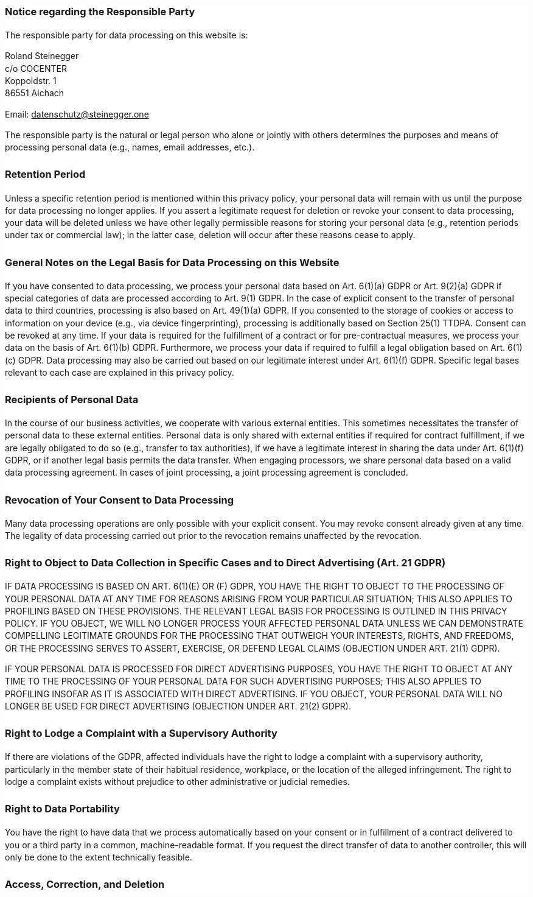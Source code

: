 <h3>Notice regarding the Responsible Party</h3>
<p>The responsible party for data processing on this website is:</p>
<p>Roland Steinegger<br />
c/o COCENTER<br />
Koppoldstr. 1<br />
86551 Aichach</p>

Email: datenschutz@steinegger.one</p>
<p>The responsible party is the natural or legal person who alone or jointly with others determines the purposes and means of processing personal data (e.g., names, email addresses, etc.).</p>
<h3>Retention Period</h3>
<p>Unless a specific retention period is mentioned within this privacy policy, your personal data will remain with us until the purpose for data processing no longer applies. If you assert a legitimate request for deletion or revoke your consent to data processing, your data will be deleted unless we have other legally permissible reasons for storing your personal data (e.g., retention periods under tax or commercial law); in the latter case, deletion will occur after these reasons cease to apply.</p>
<h3>General Notes on the Legal Basis for Data Processing on this Website</h3>
<p>If you have consented to data processing, we process your personal data based on Art. 6(1)(a) GDPR or Art. 9(2)(a) GDPR if special categories of data are processed according to Art. 9(1) GDPR. In the case of explicit consent to the transfer of personal data to third countries, processing is also based on Art. 49(1)(a) GDPR. If you consented to the storage of cookies or access to information on your device (e.g., via device fingerprinting), processing is additionally based on Section 25(1) TTDPA. Consent can be revoked at any time. If your data is required for the fulfillment of a contract or for pre-contractual measures, we process your data on the basis of Art. 6(1)(b) GDPR. Furthermore, we process your data if required to fulfill a legal obligation based on Art. 6(1)(c) GDPR. Data processing may also be carried out based on our legitimate interest under Art. 6(1)(f) GDPR. Specific legal bases relevant to each case are explained in this privacy policy.</p>
<h3>Recipients of Personal Data</h3>
<p>In the course of our business activities, we cooperate with various external entities. This sometimes necessitates the transfer of personal data to these external entities. Personal data is only shared with external entities if required for contract fulfillment, if we are legally obligated to do so (e.g., transfer to tax authorities), if we have a legitimate interest in sharing the data under Art. 6(1)(f) GDPR, or if another legal basis permits the data transfer. When engaging processors, we share personal data based on a valid data processing agreement. In cases of joint processing, a joint processing agreement is concluded.</p>
<h3>Revocation of Your Consent to Data Processing</h3>
<p>Many data processing operations are only possible with your explicit consent. You may revoke consent already given at any time. The legality of data processing carried out prior to the revocation remains unaffected by the revocation.</p>
<h3>Right to Object to Data Collection in Specific Cases and to Direct Advertising (Art. 21 GDPR)</h3>
<p>IF DATA PROCESSING IS BASED ON ART. 6(1)(E) OR (F) GDPR, YOU HAVE THE RIGHT TO OBJECT TO THE PROCESSING OF YOUR PERSONAL DATA AT ANY TIME FOR REASONS ARISING FROM YOUR PARTICULAR SITUATION; THIS ALSO APPLIES TO PROFILING BASED ON THESE PROVISIONS. THE RELEVANT LEGAL BASIS FOR PROCESSING IS OUTLINED IN THIS PRIVACY POLICY. IF YOU OBJECT, WE WILL NO LONGER PROCESS YOUR AFFECTED PERSONAL DATA UNLESS WE CAN DEMONSTRATE COMPELLING LEGITIMATE GROUNDS FOR THE PROCESSING THAT OUTWEIGH YOUR INTERESTS, RIGHTS, AND FREEDOMS, OR THE PROCESSING SERVES TO ASSERT, EXERCISE, OR DEFEND LEGAL CLAIMS (OBJECTION UNDER ART. 21(1) GDPR).</p>
<p>IF YOUR PERSONAL DATA IS PROCESSED FOR DIRECT ADVERTISING PURPOSES, YOU HAVE THE RIGHT TO OBJECT AT ANY TIME TO THE PROCESSING OF YOUR PERSONAL DATA FOR SUCH ADVERTISING PURPOSES; THIS ALSO APPLIES TO PROFILING INSOFAR AS IT IS ASSOCIATED WITH DIRECT ADVERTISING. IF YOU OBJECT, YOUR PERSONAL DATA WILL NO LONGER BE USED FOR DIRECT ADVERTISING (OBJECTION UNDER ART. 21(2) GDPR).</p>
<h3>Right to Lodge a Complaint with a Supervisory Authority</h3>
<p>If there are violations of the GDPR, affected individuals have the right to lodge a complaint with a supervisory authority, particularly in the member state of their habitual residence, workplace, or the location of the alleged infringement. The right to lodge a complaint exists without prejudice to other administrative or judicial remedies.</p>
<h3>Right to Data Portability</h3>
<p>You have the right to have data that we process automatically based on your consent or in fulfillment of a contract delivered to you or a third party in a common, machine-readable format. If you request the direct transfer of data to another controller, this will only be done to the extent technically feasible.</p>
<h3>Access, Correction, and Deletion</h3>
